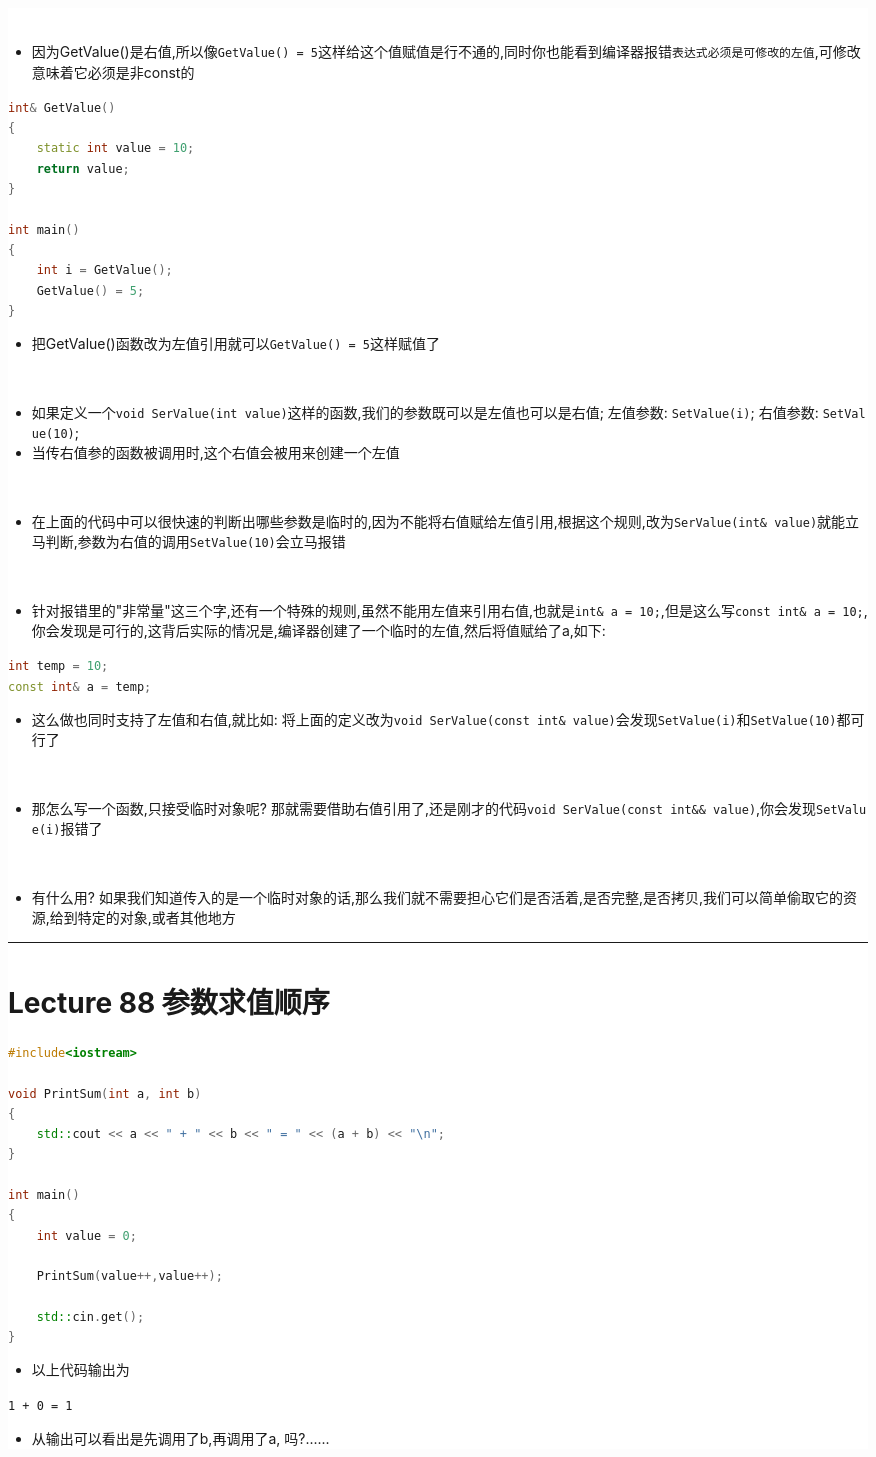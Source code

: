 </br>

- 因为GetValue()是右值,所以像`GetValue() = 5`这样给这个值赋值是行不通的,同时你也能看到编译器报错`表达式必须是可修改的左值`,可修改意味着它必须是非const的

```cpp
int& GetValue()
{
	static int value = 10;
	return value;
}

int main()
{
	int i = GetValue();
	GetValue() = 5;
}
```

- 把GetValue()函数改为左值引用就可以`GetValue() = 5`这样赋值了
</br>

- 如果定义一个`void SerValue(int value)`这样的函数,我们的参数既可以是左值也可以是右值; 左值参数: `SetValue(i)`; 右值参数: `SetValue(10)`;
- 当传右值参的函数被调用时,这个右值会被用来创建一个左值
</br>

- 在上面的代码中可以很快速的判断出哪些参数是临时的,因为不能将右值赋给左值引用,根据这个规则,改为`SerValue(int& value)`就能立马判断,参数为右值的调用`SetValue(10)`会立马报错
</br>

- 针对报错里的"非常量"这三个字,还有一个特殊的规则,虽然不能用左值来引用右值,也就是`int& a = 10;`,但是这么写`const int& a = 10;`,你会发现是可行的,这背后实际的情况是,编译器创建了一个临时的左值,然后将值赋给了a,如下:
```cpp
int temp = 10;
const int& a = temp;
```
- 这么做也同时支持了左值和右值,就比如: 将上面的定义改为`void SerValue(const int& value)`会发现`SetValue(i)`和`SetValue(10)`都可行了
</br>

- 那怎么写一个函数,只接受临时对象呢? 那就需要借助右值引用了,还是刚才的代码`void SerValue(const int&& value)`,你会发现`SetValue(i)`报错了
</br>

- 有什么用? 如果我们知道传入的是一个临时对象的话,那么我们就不需要担心它们是否活着,是否完整,是否拷贝,我们可以简单偷取它的资源,给到特定的对象,或者其他地方
***
# Lecture 88 参数求值顺序
```cpp
#include<iostream>

void PrintSum(int a, int b)
{
	std::cout << a << " + " << b << " = " << (a + b) << "\n";
}

int main()
{
	int value = 0;

	PrintSum(value++,value++);

	std::cin.get(); 
}
```
- 以上代码输出为
```
1 + 0 = 1
```
- 从输出可以看出是先调用了b,再调用了a, 吗?......